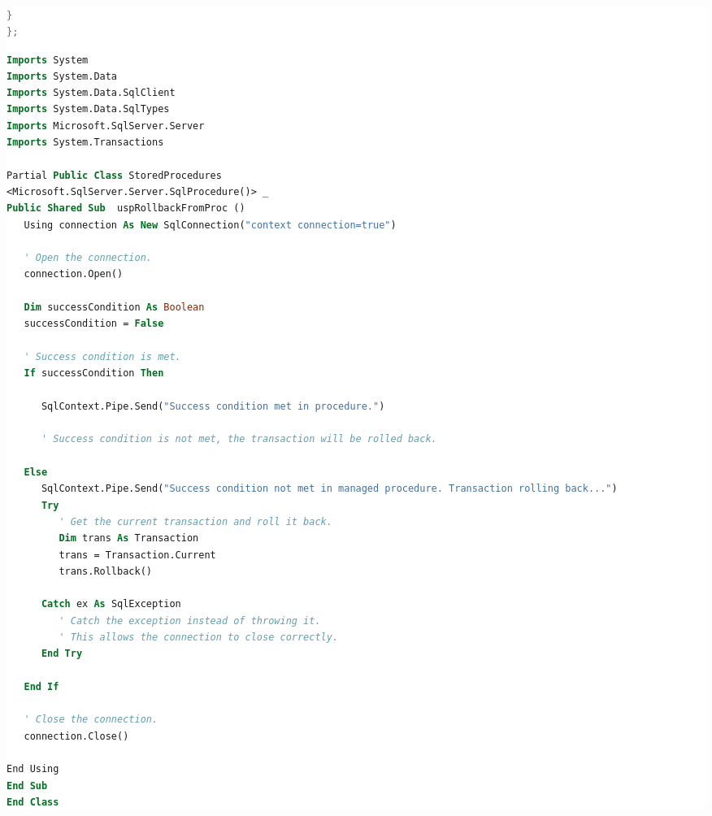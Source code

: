 ```csharp  
}  
};  
```  
  
```vb  
Imports System  
Imports System.Data  
Imports System.Data.SqlClient  
Imports System.Data.SqlTypes  
Imports Microsoft.SqlServer.Server  
Imports System.Transactions  
  
Partial Public Class StoredProcedures  
<Microsoft.SqlServer.Server.SqlProcedure()> _  
Public Shared Sub  uspRollbackFromProc ()  
   Using connection As New SqlConnection("context connection=true")  
  
   ' Open the connection.  
   connection.Open()  
  
   Dim successCondition As Boolean  
   successCondition = False  
  
   ' Success condition is met.  
   If successCondition Then  
  
      SqlContext.Pipe.Send("Success condition met in procedure.")  
  
      ' Success condition is not met, the transaction will be rolled back.  
  
   Else  
      SqlContext.Pipe.Send("Success condition not met in managed procedure. Transaction rolling back...")  
      Try  
         ' Get the current transaction and roll it back.  
         Dim trans As Transaction  
         trans = Transaction.Current  
         trans.Rollback()  
  
      Catch ex As SqlException  
         ' Catch the exception instead of throwing it.    
         ' This allows the connection to close correctly.                      
      End Try  
  
   End If  
  
   ' Close the connection.  
   connection.Close()  
  
End Using  
End Sub  
End Class  
```  
  